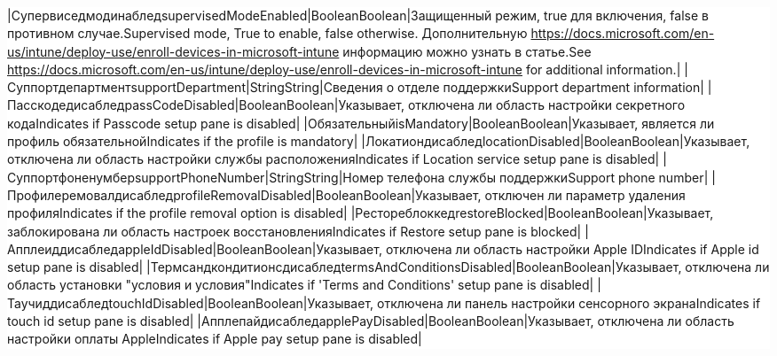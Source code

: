 |<span data-ttu-id="4e84d-149">Супервиседмодинаблед</span><span class="sxs-lookup"><span data-stu-id="4e84d-149">supervisedModeEnabled</span></span>|<span data-ttu-id="4e84d-150">Boolean</span><span class="sxs-lookup"><span data-stu-id="4e84d-150">Boolean</span></span>|<span data-ttu-id="4e84d-151">Защищенный режим, true для включения, false в противном случае.</span><span class="sxs-lookup"><span data-stu-id="4e84d-151">Supervised mode, True to enable, false otherwise.</span></span> <span data-ttu-id="4e84d-152">Дополнительную https://docs.microsoft.com/en-us/intune/deploy-use/enroll-devices-in-microsoft-intune информацию можно узнать в статье.</span><span class="sxs-lookup"><span data-stu-id="4e84d-152">See https://docs.microsoft.com/en-us/intune/deploy-use/enroll-devices-in-microsoft-intune for additional information.</span></span>|
|<span data-ttu-id="4e84d-153">Суппортдепартмент</span><span class="sxs-lookup"><span data-stu-id="4e84d-153">supportDepartment</span></span>|<span data-ttu-id="4e84d-154">String</span><span class="sxs-lookup"><span data-stu-id="4e84d-154">String</span></span>|<span data-ttu-id="4e84d-155">Сведения о отделе поддержки</span><span class="sxs-lookup"><span data-stu-id="4e84d-155">Support department information</span></span>|
|<span data-ttu-id="4e84d-156">Пасскодедисаблед</span><span class="sxs-lookup"><span data-stu-id="4e84d-156">passCodeDisabled</span></span>|<span data-ttu-id="4e84d-157">Boolean</span><span class="sxs-lookup"><span data-stu-id="4e84d-157">Boolean</span></span>|<span data-ttu-id="4e84d-158">Указывает, отключена ли область настройки секретного кода</span><span class="sxs-lookup"><span data-stu-id="4e84d-158">Indicates if Passcode setup pane is disabled</span></span>|
|<span data-ttu-id="4e84d-159">Обязательный</span><span class="sxs-lookup"><span data-stu-id="4e84d-159">isMandatory</span></span>|<span data-ttu-id="4e84d-160">Boolean</span><span class="sxs-lookup"><span data-stu-id="4e84d-160">Boolean</span></span>|<span data-ttu-id="4e84d-161">Указывает, является ли профиль обязательной</span><span class="sxs-lookup"><span data-stu-id="4e84d-161">Indicates if the profile is mandatory</span></span>|
|<span data-ttu-id="4e84d-162">Локатиондисаблед</span><span class="sxs-lookup"><span data-stu-id="4e84d-162">locationDisabled</span></span>|<span data-ttu-id="4e84d-163">Boolean</span><span class="sxs-lookup"><span data-stu-id="4e84d-163">Boolean</span></span>|<span data-ttu-id="4e84d-164">Указывает, отключена ли область настройки службы расположения</span><span class="sxs-lookup"><span data-stu-id="4e84d-164">Indicates if Location service setup pane is disabled</span></span>|
|<span data-ttu-id="4e84d-165">Суппортфоненумбер</span><span class="sxs-lookup"><span data-stu-id="4e84d-165">supportPhoneNumber</span></span>|<span data-ttu-id="4e84d-166">String</span><span class="sxs-lookup"><span data-stu-id="4e84d-166">String</span></span>|<span data-ttu-id="4e84d-167">Номер телефона службы поддержки</span><span class="sxs-lookup"><span data-stu-id="4e84d-167">Support phone number</span></span>|
|<span data-ttu-id="4e84d-168">Профилеремовалдисаблед</span><span class="sxs-lookup"><span data-stu-id="4e84d-168">profileRemovalDisabled</span></span>|<span data-ttu-id="4e84d-169">Boolean</span><span class="sxs-lookup"><span data-stu-id="4e84d-169">Boolean</span></span>|<span data-ttu-id="4e84d-170">Указывает, отключен ли параметр удаления профиля</span><span class="sxs-lookup"><span data-stu-id="4e84d-170">Indicates if the profile removal option is disabled</span></span>|
|<span data-ttu-id="4e84d-171">Рестореблоккед</span><span class="sxs-lookup"><span data-stu-id="4e84d-171">restoreBlocked</span></span>|<span data-ttu-id="4e84d-172">Boolean</span><span class="sxs-lookup"><span data-stu-id="4e84d-172">Boolean</span></span>|<span data-ttu-id="4e84d-173">Указывает, заблокирована ли область настроек восстановления</span><span class="sxs-lookup"><span data-stu-id="4e84d-173">Indicates if Restore setup pane is blocked</span></span>|
|<span data-ttu-id="4e84d-174">Апплеиддисаблед</span><span class="sxs-lookup"><span data-stu-id="4e84d-174">appleIdDisabled</span></span>|<span data-ttu-id="4e84d-175">Boolean</span><span class="sxs-lookup"><span data-stu-id="4e84d-175">Boolean</span></span>|<span data-ttu-id="4e84d-176">Указывает, отключена ли область настройки Apple ID</span><span class="sxs-lookup"><span data-stu-id="4e84d-176">Indicates if Apple id setup pane is disabled</span></span>|
|<span data-ttu-id="4e84d-177">Термсандкондитионсдисаблед</span><span class="sxs-lookup"><span data-stu-id="4e84d-177">termsAndConditionsDisabled</span></span>|<span data-ttu-id="4e84d-178">Boolean</span><span class="sxs-lookup"><span data-stu-id="4e84d-178">Boolean</span></span>|<span data-ttu-id="4e84d-179">Указывает, отключена ли область установки "условия и условия"</span><span class="sxs-lookup"><span data-stu-id="4e84d-179">Indicates if 'Terms and Conditions' setup pane is disabled</span></span>|
|<span data-ttu-id="4e84d-180">Таучиддисаблед</span><span class="sxs-lookup"><span data-stu-id="4e84d-180">touchIdDisabled</span></span>|<span data-ttu-id="4e84d-181">Boolean</span><span class="sxs-lookup"><span data-stu-id="4e84d-181">Boolean</span></span>|<span data-ttu-id="4e84d-182">Указывает, отключена ли панель настройки сенсорного экрана</span><span class="sxs-lookup"><span data-stu-id="4e84d-182">Indicates if touch id setup pane is disabled</span></span>|
|<span data-ttu-id="4e84d-183">Апплепайдисаблед</span><span class="sxs-lookup"><span data-stu-id="4e84d-183">applePayDisabled</span></span>|<span data-ttu-id="4e84d-184">Boolean</span><span class="sxs-lookup"><span data-stu-id="4e84d-184">Boolean</span></span>|<span data-ttu-id="4e84d-185">Указывает, отключена ли область настройки оплаты Apple</span><span class="sxs-lookup"><span data-stu-id="4e84d-185">Indicates if Apple pay setup pane is disabled</span></span>|